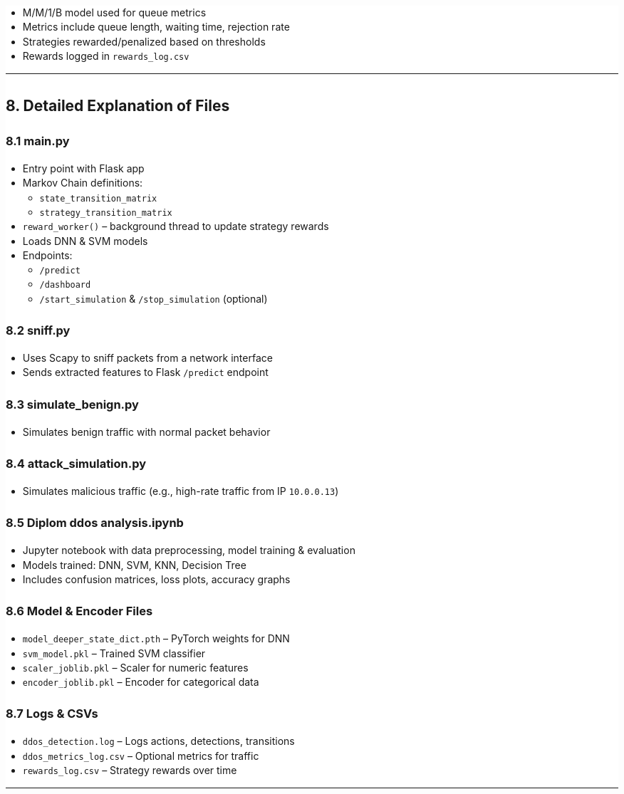 - M/M/1/B model used for queue metrics
- Metrics include queue length, waiting time, rejection rate
- Strategies rewarded/penalized based on thresholds
- Rewards logged in `rewards_log.csv`

---

## 8. Detailed Explanation of Files

### 8.1 main.py

- Entry point with Flask app
- Markov Chain definitions:
  - `state_transition_matrix`
  - `strategy_transition_matrix`
- `reward_worker()` – background thread to update strategy rewards
- Loads DNN & SVM models
- Endpoints:
  - `/predict`
  - `/dashboard`
  - `/start_simulation` & `/stop_simulation` (optional)

### 8.2 sniff.py

- Uses Scapy to sniff packets from a network interface
- Sends extracted features to Flask `/predict` endpoint

### 8.3 simulate_benign.py

- Simulates benign traffic with normal packet behavior

### 8.4 attack_simulation.py

- Simulates malicious traffic (e.g., high-rate traffic from IP `10.0.0.13`)

### 8.5 Diplom ddos analysis.ipynb

- Jupyter notebook with data preprocessing, model training & evaluation
- Models trained: DNN, SVM, KNN, Decision Tree
- Includes confusion matrices, loss plots, accuracy graphs

### 8.6 Model & Encoder Files

- `model_deeper_state_dict.pth` – PyTorch weights for DNN
- `svm_model.pkl` – Trained SVM classifier
- `scaler_joblib.pkl` – Scaler for numeric features
- `encoder_joblib.pkl` – Encoder for categorical data

### 8.7 Logs & CSVs

- `ddos_detection.log` – Logs actions, detections, transitions
- `ddos_metrics_log.csv` – Optional metrics for traffic
- `rewards_log.csv` – Strategy rewards over time

---